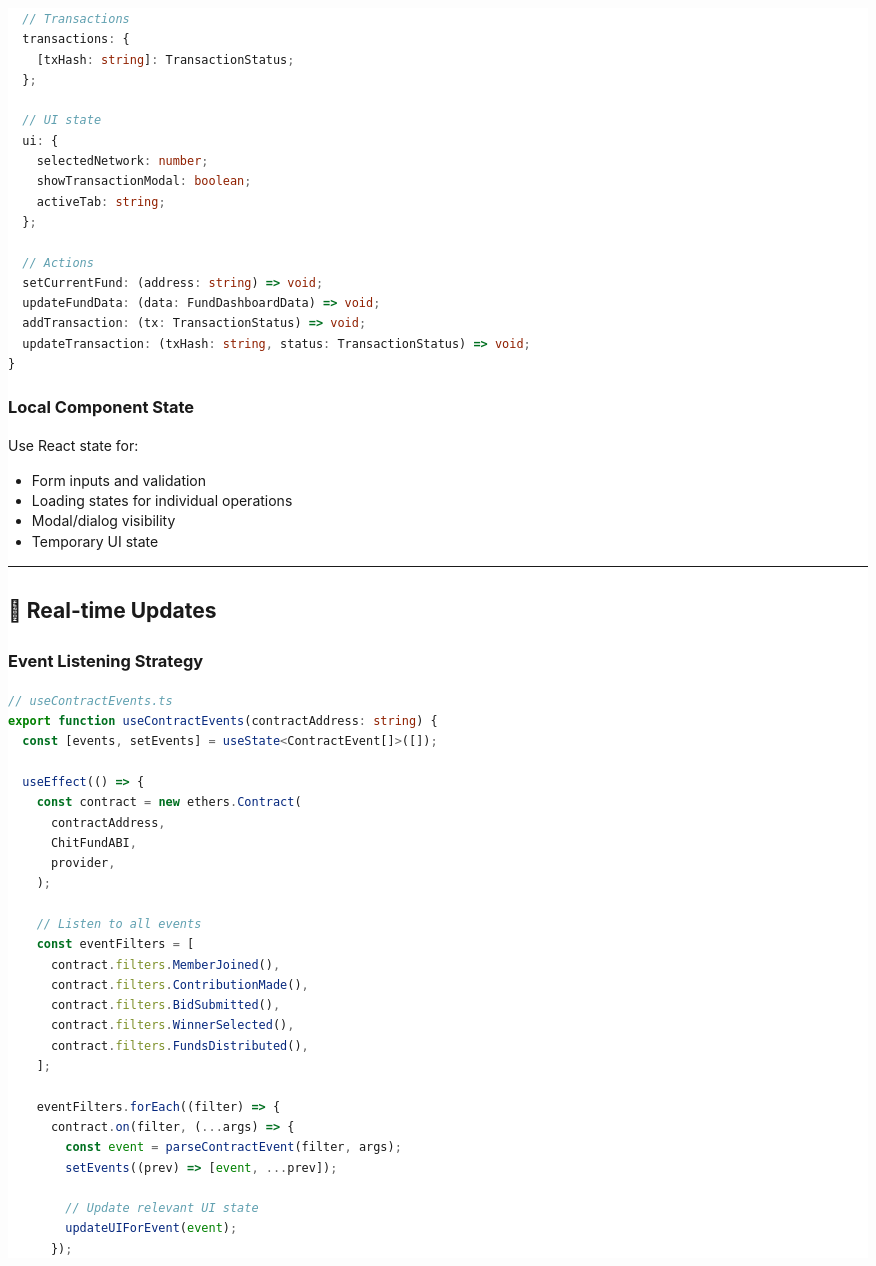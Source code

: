 ```typescript
  // Transactions
  transactions: {
    [txHash: string]: TransactionStatus;
  };

  // UI state
  ui: {
    selectedNetwork: number;
    showTransactionModal: boolean;
    activeTab: string;
  };

  // Actions
  setCurrentFund: (address: string) => void;
  updateFundData: (data: FundDashboardData) => void;
  addTransaction: (tx: TransactionStatus) => void;
  updateTransaction: (txHash: string, status: TransactionStatus) => void;
}
```

### Local Component State

Use React state for:

- Form inputs and validation
- Loading states for individual operations
- Modal/dialog visibility
- Temporary UI state

---

## 🔄 Real-time Updates

### Event Listening Strategy

```typescript
// useContractEvents.ts
export function useContractEvents(contractAddress: string) {
  const [events, setEvents] = useState<ContractEvent[]>([]);

  useEffect(() => {
    const contract = new ethers.Contract(
      contractAddress,
      ChitFundABI,
      provider,
    );

    // Listen to all events
    const eventFilters = [
      contract.filters.MemberJoined(),
      contract.filters.ContributionMade(),
      contract.filters.BidSubmitted(),
      contract.filters.WinnerSelected(),
      contract.filters.FundsDistributed(),
    ];

    eventFilters.forEach((filter) => {
      contract.on(filter, (...args) => {
        const event = parseContractEvent(filter, args);
        setEvents((prev) => [event, ...prev]);

        // Update relevant UI state
        updateUIForEvent(event);
      });
```